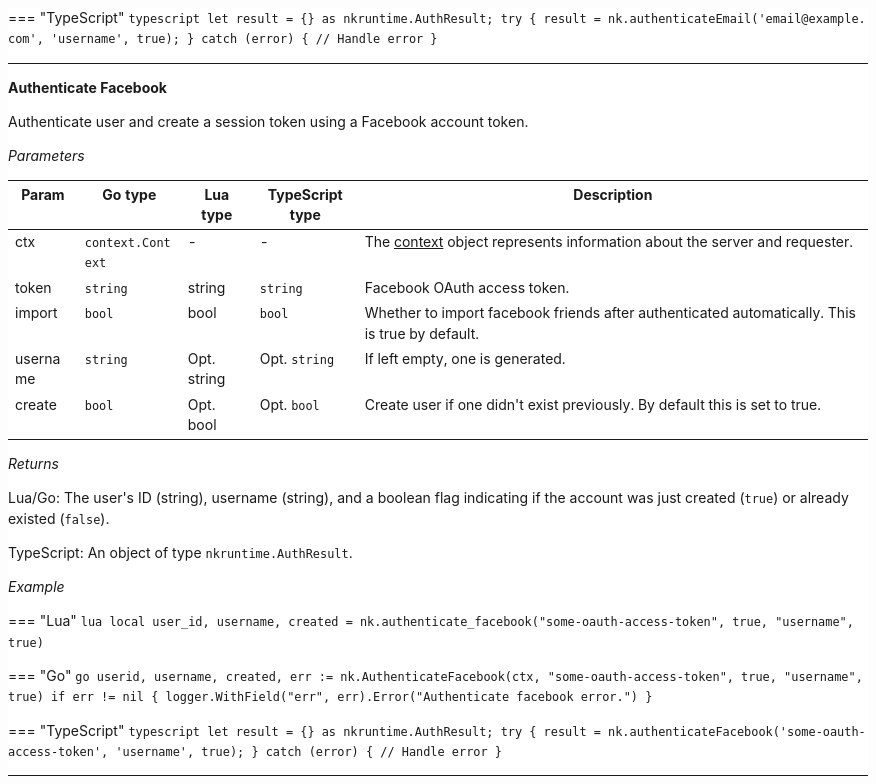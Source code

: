 === "TypeScript"
    ```typescript
    let result = {} as nkruntime.AuthResult;
    try {
        result = nk.authenticateEmail('email@example.com', 'username', true);
    } catch (error) {
        // Handle error
    }
    ```

---

__Authenticate Facebook__

Authenticate user and create a session token using a Facebook account token.

_Parameters_

| Param | Go type | Lua type | TypeScript type | Description |
| ----- | ------- | -------- | --------------- | ----------- |
| ctx | `context.Context` | - | - | The [context](runtime-code-basics.md#register-hooks) object represents information about the server and requester. |
| token | `string` | string | `string` | Facebook OAuth access token. |
| import | `bool` | bool | `bool` | Whether to import facebook friends after authenticated automatically. This is true by default. |
| username | `string` | Opt. string | Opt. `string` | If left empty, one is generated. |
| create | `bool` | Opt. bool | Opt. `bool` | Create user if one didn't exist previously. By default this is set to true. |

_Returns_

Lua/Go: The user's ID (string), username (string), and a boolean flag indicating if the account was just created (`true`) or already existed (`false`).

TypeScript: An object of type `nkruntime.AuthResult`.

_Example_

=== "Lua"
    ```lua
    local user_id, username, created = nk.authenticate_facebook("some-oauth-access-token", true, "username", true)
    ```

=== "Go"
    ```go
    userid, username, created, err := nk.AuthenticateFacebook(ctx, "some-oauth-access-token", true, "username", true)
    if err != nil {
        logger.WithField("err", err).Error("Authenticate facebook error.")
    }
    ```

=== "TypeScript"
    ```typescript
    let result = {} as nkruntime.AuthResult;
    try {
        result = nk.authenticateFacebook('some-oauth-access-token', 'username', true);
    } catch (error) {
        // Handle error
    }
    ```

---